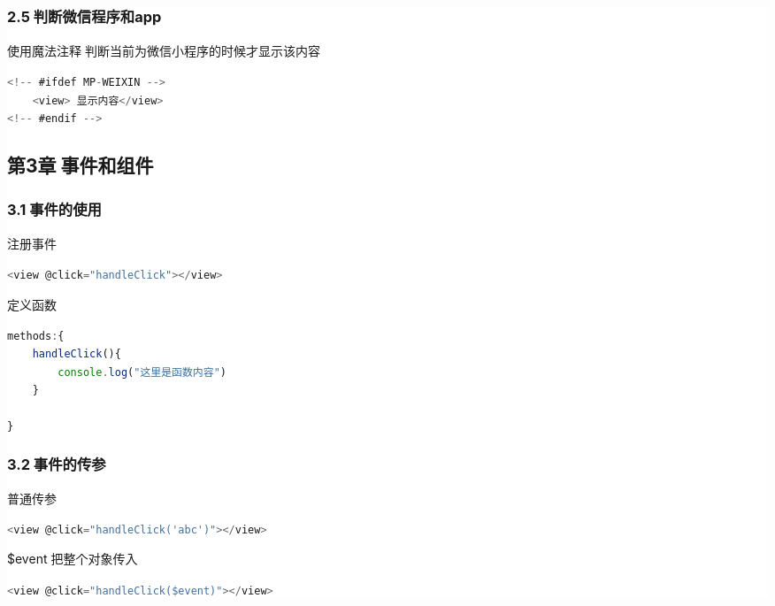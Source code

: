 

### 2.5 判断微信程序和app

使用魔法注释 判断当前为微信小程序的时候才显示该内容

```js
<!-- #ifdef MP-WEIXIN -->
	<view> 显示内容</view>
<!-- #endif -->
```







## 第3章 事件和组件

### 3.1 事件的使用

注册事件

```js
<view @click="handleClick"></view>
```



定义函数

```js
methods:{
    handleClick(){
        console.log("这里是函数内容")
    }

}
```



### 3.2 事件的传参

普通传参



```js
<view @click="handleClick('abc')"></view>
```





$event 把整个对象传入

```js
<view @click="handleClick($event)"></view>
```


